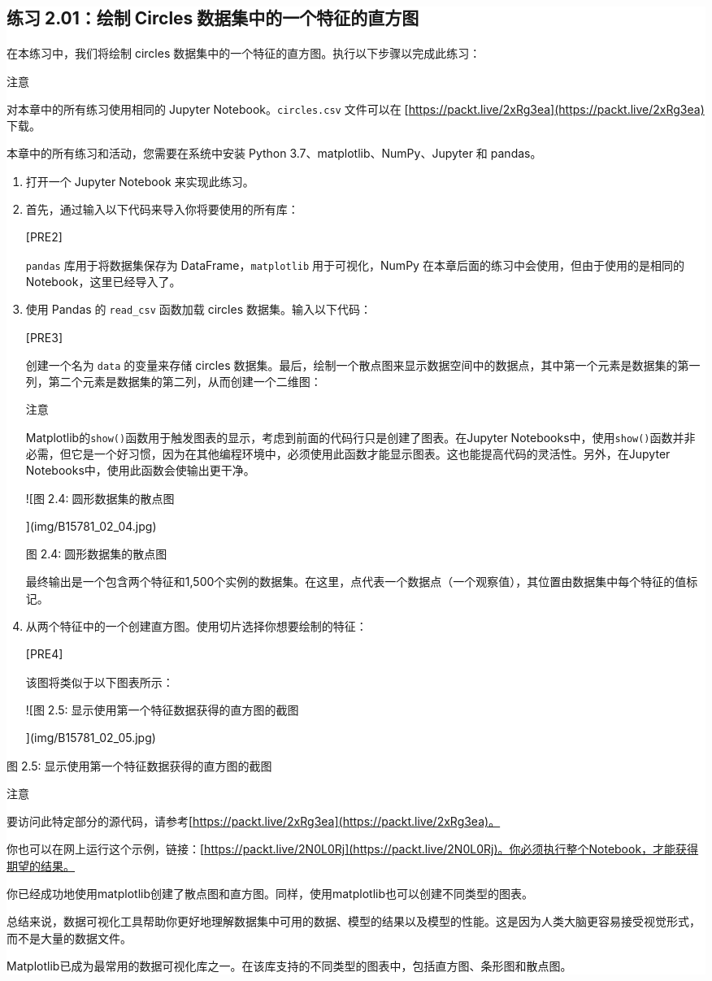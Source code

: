 ## 练习 2.01：绘制 Circles 数据集中的一个特征的直方图

在本练习中，我们将绘制 circles 数据集中的一个特征的直方图。执行以下步骤以完成此练习：

注意

对本章中的所有练习使用相同的 Jupyter Notebook。`circles.csv` 文件可以在 [https://packt.live/2xRg3ea](https://packt.live/2xRg3ea) 下载。

本章中的所有练习和活动，您需要在系统中安装 Python 3.7、matplotlib、NumPy、Jupyter 和 pandas。

1.  打开一个 Jupyter Notebook 来实现此练习。

1.  首先，通过输入以下代码来导入你将要使用的所有库：

    [PRE2]

    `pandas` 库用于将数据集保存为 DataFrame，`matplotlib` 用于可视化，NumPy 在本章后面的练习中会使用，但由于使用的是相同的 Notebook，这里已经导入了。

1.  使用 Pandas 的 `read_csv` 函数加载 circles 数据集。输入以下代码：

    [PRE3]

    创建一个名为 `data` 的变量来存储 circles 数据集。最后，绘制一个散点图来显示数据空间中的数据点，其中第一个元素是数据集的第一列，第二个元素是数据集的第二列，从而创建一个二维图：

    注意

    Matplotlib的`show()`函数用于触发图表的显示，考虑到前面的代码行只是创建了图表。在Jupyter Notebooks中，使用`show()`函数并非必需，但它是一个好习惯，因为在其他编程环境中，必须使用此函数才能显示图表。这也能提高代码的灵活性。另外，在Jupyter Notebooks中，使用此函数会使输出更干净。

    ![图 2.4: 圆形数据集的散点图

    ](img/B15781_02_04.jpg)

    图 2.4: 圆形数据集的散点图

    最终输出是一个包含两个特征和1,500个实例的数据集。在这里，点代表一个数据点（一个观察值），其位置由数据集中每个特征的值标记。

1.  从两个特征中的一个创建直方图。使用切片选择你想要绘制的特征：

    [PRE4]

    该图将类似于以下图表所示：

    ![图 2.5: 显示使用第一个特征数据获得的直方图的截图

    ](img/B15781_02_05.jpg)

图 2.5: 显示使用第一个特征数据获得的直方图的截图

注意

要访问此特定部分的源代码，请参考[https://packt.live/2xRg3ea](https://packt.live/2xRg3ea)。

你也可以在网上运行这个示例，链接：[https://packt.live/2N0L0Rj](https://packt.live/2N0L0Rj)。你必须执行整个Notebook，才能获得期望的结果。

你已经成功地使用matplotlib创建了散点图和直方图。同样，使用matplotlib也可以创建不同类型的图表。

总结来说，数据可视化工具帮助你更好地理解数据集中可用的数据、模型的结果以及模型的性能。这是因为人类大脑更容易接受视觉形式，而不是大量的数据文件。

Matplotlib已成为最常用的数据可视化库之一。在该库支持的不同类型的图表中，包括直方图、条形图和散点图。
